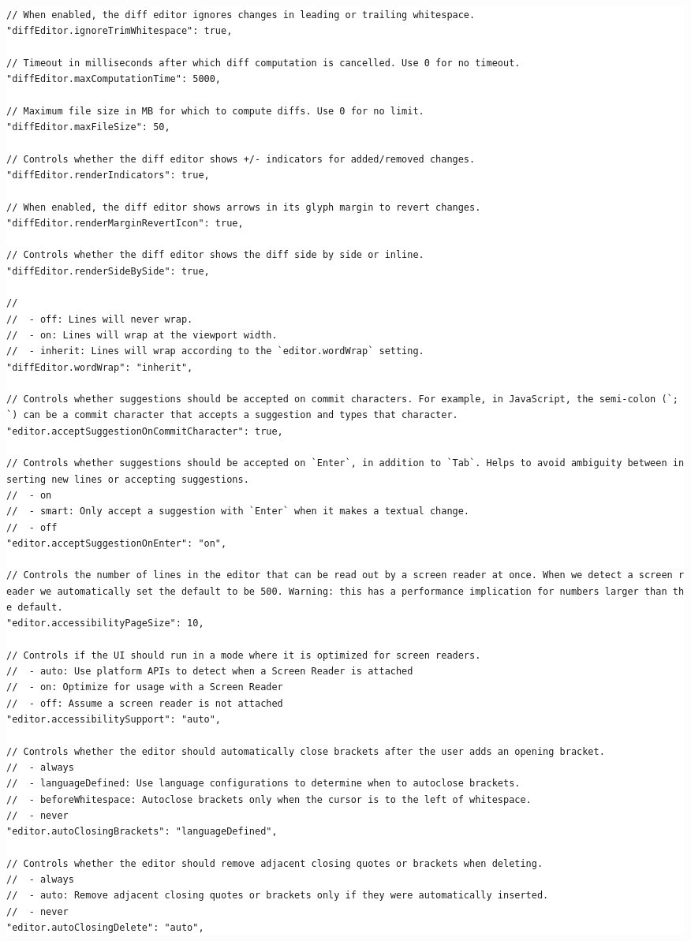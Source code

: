 	// When enabled, the diff editor ignores changes in leading or trailing whitespace.
	"diffEditor.ignoreTrimWhitespace": true,

	// Timeout in milliseconds after which diff computation is cancelled. Use 0 for no timeout.
	"diffEditor.maxComputationTime": 5000,

	// Maximum file size in MB for which to compute diffs. Use 0 for no limit.
	"diffEditor.maxFileSize": 50,

	// Controls whether the diff editor shows +/- indicators for added/removed changes.
	"diffEditor.renderIndicators": true,

	// When enabled, the diff editor shows arrows in its glyph margin to revert changes.
	"diffEditor.renderMarginRevertIcon": true,

	// Controls whether the diff editor shows the diff side by side or inline.
	"diffEditor.renderSideBySide": true,

	// 
	//  - off: Lines will never wrap.
	//  - on: Lines will wrap at the viewport width.
	//  - inherit: Lines will wrap according to the `editor.wordWrap` setting.
	"diffEditor.wordWrap": "inherit",

	// Controls whether suggestions should be accepted on commit characters. For example, in JavaScript, the semi-colon (`;`) can be a commit character that accepts a suggestion and types that character.
	"editor.acceptSuggestionOnCommitCharacter": true,

	// Controls whether suggestions should be accepted on `Enter`, in addition to `Tab`. Helps to avoid ambiguity between inserting new lines or accepting suggestions.
	//  - on
	//  - smart: Only accept a suggestion with `Enter` when it makes a textual change.
	//  - off
	"editor.acceptSuggestionOnEnter": "on",

	// Controls the number of lines in the editor that can be read out by a screen reader at once. When we detect a screen reader we automatically set the default to be 500. Warning: this has a performance implication for numbers larger than the default.
	"editor.accessibilityPageSize": 10,

	// Controls if the UI should run in a mode where it is optimized for screen readers.
	//  - auto: Use platform APIs to detect when a Screen Reader is attached
	//  - on: Optimize for usage with a Screen Reader
	//  - off: Assume a screen reader is not attached
	"editor.accessibilitySupport": "auto",

	// Controls whether the editor should automatically close brackets after the user adds an opening bracket.
	//  - always
	//  - languageDefined: Use language configurations to determine when to autoclose brackets.
	//  - beforeWhitespace: Autoclose brackets only when the cursor is to the left of whitespace.
	//  - never
	"editor.autoClosingBrackets": "languageDefined",

	// Controls whether the editor should remove adjacent closing quotes or brackets when deleting.
	//  - always
	//  - auto: Remove adjacent closing quotes or brackets only if they were automatically inserted.
	//  - never
	"editor.autoClosingDelete": "auto",
